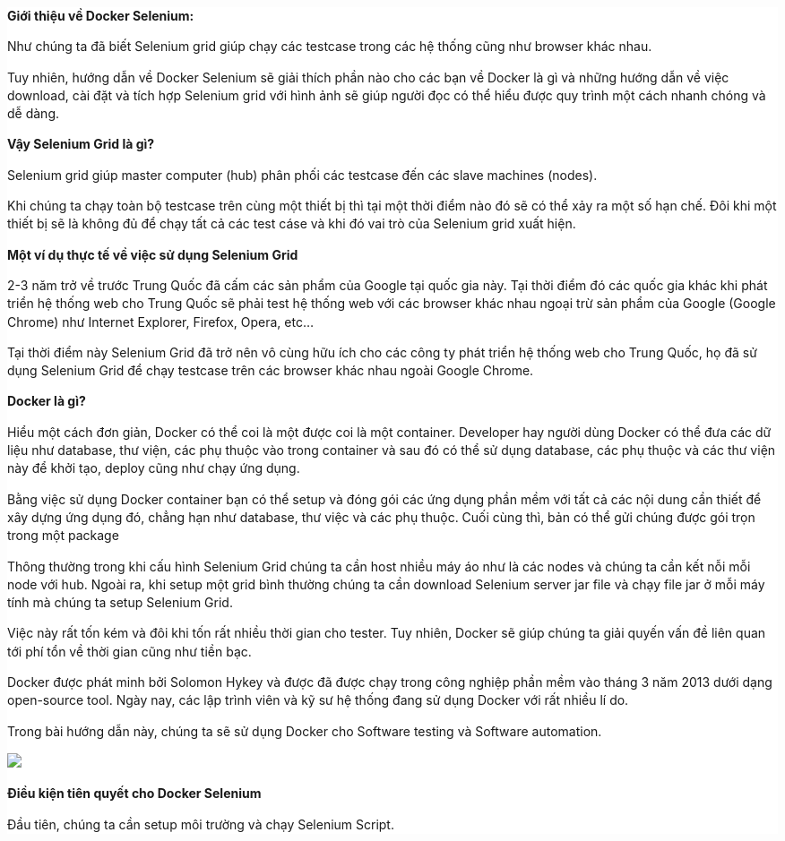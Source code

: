 **Giới thiệu về Docker Selenium:**

Như chúng ta đã biết Selenium grid giúp chạy các testcase trong các hệ thống cũng như browser khác nhau.

Tuy nhiên, hướng dẫn về Docker Selenium sẽ giải thích phần nào cho các bạn về Docker là gì và những hướng dẫn về việc download, cài đặt và tích hợp Selenium grid với hình ảnh sẽ giúp người đọc có thể hiểu được quy trình một cách nhanh chóng và dễ dàng.

**Vậy Selenium Grid là gì?**

Selenium grid giúp master computer (hub) phân phối các testcase đến các slave machines (nodes).

Khi chúng ta chạy toàn bộ testcase trên cùng một thiết bị thì tại một thời điểm nào đó sẽ có thể xảy ra một số hạn chế. Đôi khi một thiết bị sẽ là không đủ để chạy tất cả các test cáse và khi đó vai trò của Selenium grid xuất hiện.

**Một ví dụ thực tế về việc sử dụng Selenium Grid**

2-3 năm trở về trước Trung Quốc đã cấm các sản phẩm của Google tại quốc gia này. Tại thời điểm đó các quốc gia khác khi phát triển hệ thống web cho Trung Quốc sẽ phải test hệ thống web với các browser khác nhau ngoại trừ sản phẩm của Google (Google Chrome) như Internet Explorer, Firefox, Opera, etc…

Tại thời điểm này Selenium Grid đã trở nên vô cùng hữu ích cho các công ty phát triển hệ thống web cho Trung Quốc, họ đã sử dụng Selenium Grid để chạy testcase trên các browser khác nhau ngoài Google Chrome.

**Docker là gì?**

Hiểu một cách đơn giản, Docker có thể coi là một được coi là một container. Developer hay người dùng Docker có thể đưa các dữ liệu như database, thư viện, các phụ thuộc vào trong container và sau đó có thể sử dụng database, các phụ thuộc và các thư viện này để khởi tạo, deploy cũng như chạy ứng dụng.

Bằng việc sử dụng Docker container bạn có thể setup và đóng gói các ứng dụng phần mềm với tất cả các nội dung cần thiết để xây dựng ứng dụng đó, chẳng hạn như database, thư việc và các phụ thuộc. Cuối cùng thì, bản có thể gửi chúng được gói trọn trong một package

Thông thường trong khi cấu hình Selenium Grid chúng ta cần host nhiều máy áo như là các nodes và chúng ta cần kết nỗi mỗi node với hub. Ngoài ra, khi setup một grid bình thường chúng ta cần download Selenium server jar file và chạy file jar ở mỗi máy tính mà chúng ta setup Selenium Grid.

Việc này rất tốn kém và đôi khi tốn rất nhiều thời gian cho tester. Tuy nhiên, Docker sẽ giúp chúng ta giải quyến vấn đề liên quan tới phí tổn về thời gian cũng như tiền bạc.

Docker được phát minh bởi Solomon Hykey và được đã được chạy trong công nghiệp phần mềm vào tháng 3 năm 2013 dưới dạng open-source tool. Ngày nay, các lập trình viên và kỹ sư hệ thống đang sử dụng Docker với rất nhiều lí do.

Trong bài hướng dẫn này, chúng ta sẽ sử dụng Docker cho Software testing và Software automation. 

![](https://images.viblo.asia/5f07166c-2787-435b-9d58-24a33576a3c0.jpg)

 

**Điều kiện tiên quyết cho Docker Selenium**

Đầu tiên, chúng ta cần setup môi trường và chạy Selenium Script.

